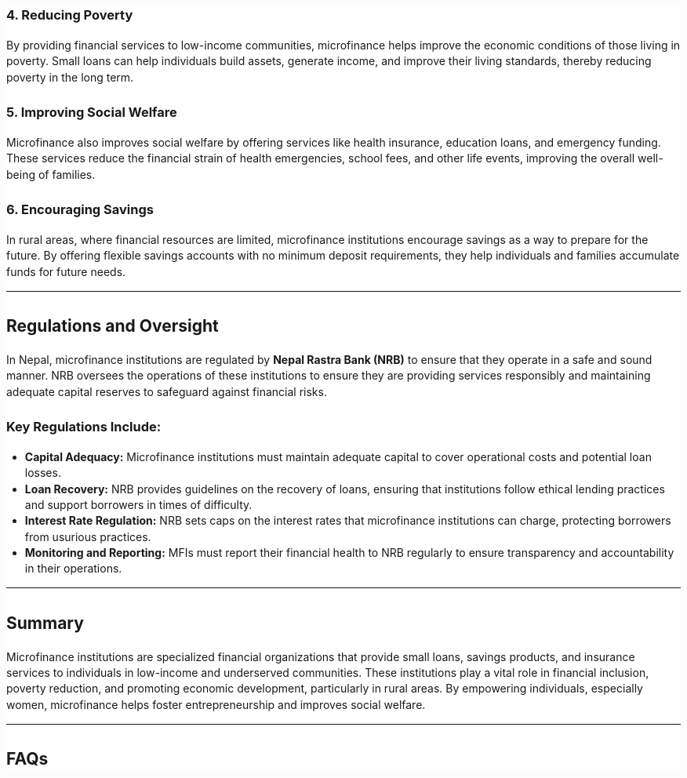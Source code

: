 ### 4. **Reducing Poverty**

By providing financial services to low-income communities, microfinance helps improve the economic conditions of those living in poverty. Small loans can help individuals build assets, generate income, and improve their living standards, thereby reducing poverty in the long term.

### 5. **Improving Social Welfare**

Microfinance also improves social welfare by offering services like health insurance, education loans, and emergency funding. These services reduce the financial strain of health emergencies, school fees, and other life events, improving the overall well-being of families.

### 6. **Encouraging Savings**

In rural areas, where financial resources are limited, microfinance institutions encourage savings as a way to prepare for the future. By offering flexible savings accounts with no minimum deposit requirements, they help individuals and families accumulate funds for future needs.

---

## Regulations and Oversight

In Nepal, microfinance institutions are regulated by **Nepal Rastra Bank (NRB)** to ensure that they operate in a safe and sound manner. NRB oversees the operations of these institutions to ensure they are providing services responsibly and maintaining adequate capital reserves to safeguard against financial risks.

### Key Regulations Include:

- **Capital Adequacy:** Microfinance institutions must maintain adequate capital to cover operational costs and potential loan losses.
- **Loan Recovery:** NRB provides guidelines on the recovery of loans, ensuring that institutions follow ethical lending practices and support borrowers in times of difficulty.
- **Interest Rate Regulation:** NRB sets caps on the interest rates that microfinance institutions can charge, protecting borrowers from usurious practices.
- **Monitoring and Reporting:** MFIs must report their financial health to NRB regularly to ensure transparency and accountability in their operations.

---

## Summary

Microfinance institutions are specialized financial organizations that provide small loans, savings products, and insurance services to individuals in low-income and underserved communities. These institutions play a vital role in financial inclusion, poverty reduction, and promoting economic development, particularly in rural areas. By empowering individuals, especially women, microfinance helps foster entrepreneurship and improves social welfare.

---

## FAQs
